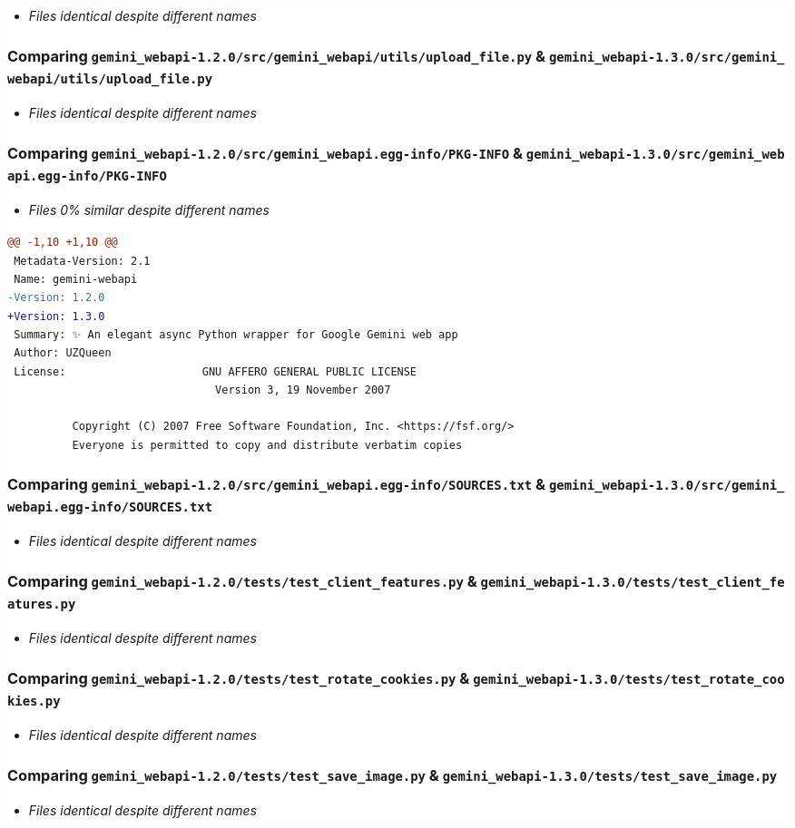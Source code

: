  * *Files identical despite different names*

### Comparing `gemini_webapi-1.2.0/src/gemini_webapi/utils/upload_file.py` & `gemini_webapi-1.3.0/src/gemini_webapi/utils/upload_file.py`

 * *Files identical despite different names*

### Comparing `gemini_webapi-1.2.0/src/gemini_webapi.egg-info/PKG-INFO` & `gemini_webapi-1.3.0/src/gemini_webapi.egg-info/PKG-INFO`

 * *Files 0% similar despite different names*

```diff
@@ -1,10 +1,10 @@
 Metadata-Version: 2.1
 Name: gemini-webapi
-Version: 1.2.0
+Version: 1.3.0
 Summary: ✨ An elegant async Python wrapper for Google Gemini web app
 Author: UZQueen
 License:                     GNU AFFERO GENERAL PUBLIC LICENSE
                                Version 3, 19 November 2007
         
          Copyright (C) 2007 Free Software Foundation, Inc. <https://fsf.org/>
          Everyone is permitted to copy and distribute verbatim copies
```

### Comparing `gemini_webapi-1.2.0/src/gemini_webapi.egg-info/SOURCES.txt` & `gemini_webapi-1.3.0/src/gemini_webapi.egg-info/SOURCES.txt`

 * *Files identical despite different names*

### Comparing `gemini_webapi-1.2.0/tests/test_client_features.py` & `gemini_webapi-1.3.0/tests/test_client_features.py`

 * *Files identical despite different names*

### Comparing `gemini_webapi-1.2.0/tests/test_rotate_cookies.py` & `gemini_webapi-1.3.0/tests/test_rotate_cookies.py`

 * *Files identical despite different names*

### Comparing `gemini_webapi-1.2.0/tests/test_save_image.py` & `gemini_webapi-1.3.0/tests/test_save_image.py`

 * *Files identical despite different names*

